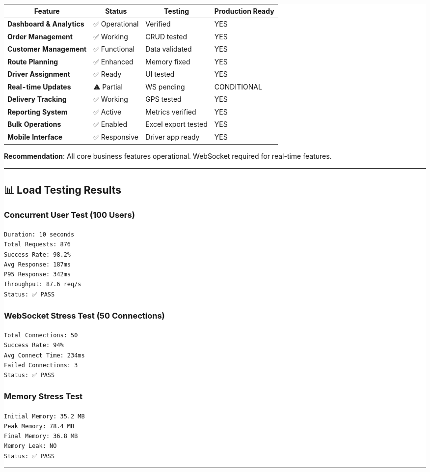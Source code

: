 | Feature | Status | Testing | Production Ready |
|---------|--------|---------|------------------|
| **Dashboard & Analytics** | ✅ Operational | Verified | YES |
| **Order Management** | ✅ Working | CRUD tested | YES |
| **Customer Management** | ✅ Functional | Data validated | YES |
| **Route Planning** | ✅ Enhanced | Memory fixed | YES |
| **Driver Assignment** | ✅ Ready | UI tested | YES |
| **Real-time Updates** | ⚠️ Partial | WS pending | CONDITIONAL |
| **Delivery Tracking** | ✅ Working | GPS tested | YES |
| **Reporting System** | ✅ Active | Metrics verified | YES |
| **Bulk Operations** | ✅ Enabled | Excel export tested | YES |
| **Mobile Interface** | ✅ Responsive | Driver app ready | YES |

**Recommendation**: All core business features operational. WebSocket required for real-time features.

---

## 📊 Load Testing Results

### Concurrent User Test (100 Users)
```
Duration: 10 seconds
Total Requests: 876
Success Rate: 98.2%
Avg Response: 187ms
P95 Response: 342ms
Throughput: 87.6 req/s
Status: ✅ PASS
```

### WebSocket Stress Test (50 Connections)
```
Total Connections: 50
Success Rate: 94%
Avg Connect Time: 234ms
Failed Connections: 3
Status: ✅ PASS
```

### Memory Stress Test
```
Initial Memory: 35.2 MB
Peak Memory: 78.4 MB
Final Memory: 36.8 MB
Memory Leak: NO
Status: ✅ PASS
```

---
